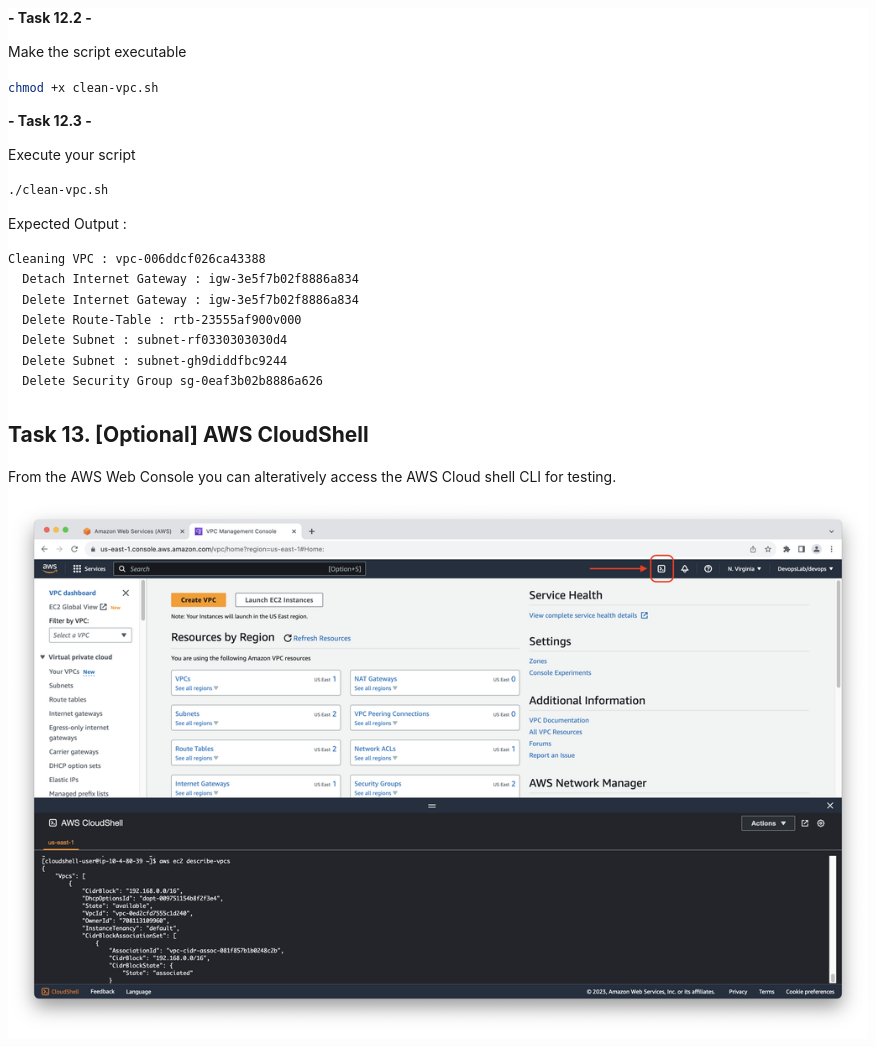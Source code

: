 **- Task 12.2 -**

Make the script executable

```bash
chmod +x clean-vpc.sh
```

**- Task 12.3 -**

Execute your script

```bash
./clean-vpc.sh
```

Expected Output :

```
Cleaning VPC : vpc-006ddcf026ca43388
  Detach Internet Gateway : igw-3e5f7b02f8886a834
  Delete Internet Gateway : igw-3e5f7b02f8886a834
  Delete Route-Table : rtb-23555af900v000
  Delete Subnet : subnet-rf0330303030d4
  Delete Subnet : subnet-gh9diddfbc9244
  Delete Security Group sg-0eaf3b02b8886a626
```

## Task 13. [Optional] AWS CloudShell

From the AWS Web Console you can alteratively access the AWS Cloud shell CLI for testing.

![](images/aws_cloudshell.png)
